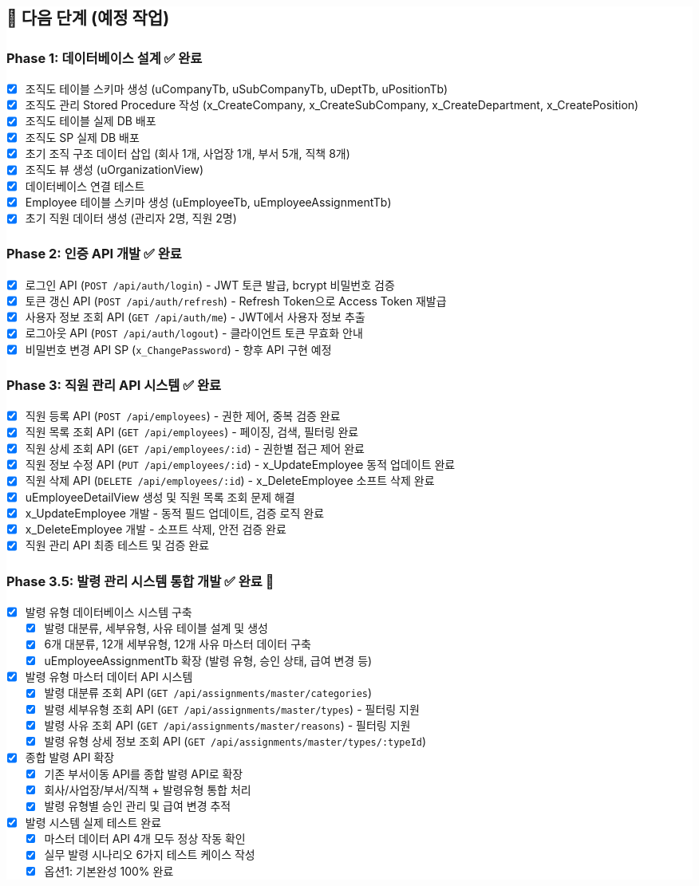 
## 📝 다음 단계 (예정 작업)

### Phase 1: 데이터베이스 설계 ✅ 완료
- [x] 조직도 테이블 스키마 생성 (uCompanyTb, uSubCompanyTb, uDeptTb, uPositionTb)
- [x] 조직도 관리 Stored Procedure 작성 (x_CreateCompany, x_CreateSubCompany, x_CreateDepartment, x_CreatePosition)
- [x] 조직도 테이블 실제 DB 배포
- [x] 조직도 SP 실제 DB 배포
- [x] 초기 조직 구조 데이터 삽입 (회사 1개, 사업장 1개, 부서 5개, 직책 8개)
- [x] 조직도 뷰 생성 (uOrganizationView)
- [x] 데이터베이스 연결 테스트
- [x] Employee 테이블 스키마 생성 (uEmployeeTb, uEmployeeAssignmentTb)
- [x] 초기 직원 데이터 생성 (관리자 2명, 직원 2명)

### Phase 2: 인증 API 개발 ✅ 완료
- [x] 로그인 API (`POST /api/auth/login`) - JWT 토큰 발급, bcrypt 비밀번호 검증
- [x] 토큰 갱신 API (`POST /api/auth/refresh`) - Refresh Token으로 Access Token 재발급
- [x] 사용자 정보 조회 API (`GET /api/auth/me`) - JWT에서 사용자 정보 추출
- [x] 로그아웃 API (`POST /api/auth/logout`) - 클라이언트 토큰 무효화 안내
- [x] 비밀번호 변경 API SP (`x_ChangePassword`) - 향후 API 구현 예정

### Phase 3: 직원 관리 API 시스템 ✅ 완료
- [x] 직원 등록 API (`POST /api/employees`) - 권한 제어, 중복 검증 완료
- [x] 직원 목록 조회 API (`GET /api/employees`) - 페이징, 검색, 필터링 완료
- [x] 직원 상세 조회 API (`GET /api/employees/:id`) - 권한별 접근 제어 완료
- [x] 직원 정보 수정 API (`PUT /api/employees/:id`) - x_UpdateEmployee 동적 업데이트 완료
- [x] 직원 삭제 API (`DELETE /api/employees/:id`) - x_DeleteEmployee 소프트 삭제 완료
- [x] uEmployeeDetailView 생성 및 직원 목록 조회 문제 해결
- [x] x_UpdateEmployee 개발 - 동적 필드 업데이트, 검증 로직 완료
- [x] x_DeleteEmployee 개발 - 소프트 삭제, 안전 검증 완료
- [x] 직원 관리 API 최종 테스트 및 검증 완료

### Phase 3.5: 발령 관리 시스템 통합 개발 ✅ 완료 🎉
- [x] 발령 유형 데이터베이스 시스템 구축
  - [x] 발령 대분류, 세부유형, 사유 테이블 설계 및 생성
  - [x] 6개 대분류, 12개 세부유형, 12개 사유 마스터 데이터 구축
  - [x] uEmployeeAssignmentTb 확장 (발령 유형, 승인 상태, 급여 변경 등)
- [x] 발령 유형 마스터 데이터 API 시스템
  - [x] 발령 대분류 조회 API (`GET /api/assignments/master/categories`)
  - [x] 발령 세부유형 조회 API (`GET /api/assignments/master/types`) - 필터링 지원
  - [x] 발령 사유 조회 API (`GET /api/assignments/master/reasons`) - 필터링 지원
  - [x] 발령 유형 상세 정보 조회 API (`GET /api/assignments/master/types/:typeId`)
- [x] 종합 발령 API 확장
  - [x] 기존 부서이동 API를 종합 발령 API로 확장
  - [x] 회사/사업장/부서/직책 + 발령유형 통합 처리
  - [x] 발령 유형별 승인 관리 및 급여 변경 추적
- [x] 발령 시스템 실제 테스트 완료
  - [x] 마스터 데이터 API 4개 모두 정상 작동 확인
  - [x] 실무 발령 시나리오 6가지 테스트 케이스 작성
  - [x] 옵션1: 기본완성 100% 완료

